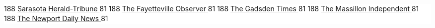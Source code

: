   <tr>
    <td>188</td>
    <td>
        <a href="https://palewi.re/docs/news-homepages/sites/heraldtribune.html">
            Sarasota Herald-Tribune
        </a>
    </td>
    <td style="text-align: right; background-color: orange; color: white;">
        81
    </td>
  </tr>

  <tr>
    <td>188</td>
    <td>
        <a href="https://palewi.re/docs/news-homepages/sites/fayobserver.html">
            The Fayetteville Observer
        </a>
    </td>
    <td style="text-align: right; background-color: orange; color: white;">
        81
    </td>
  </tr>

  <tr>
    <td>188</td>
    <td>
        <a href="https://palewi.re/docs/news-homepages/sites/gadsdentimes.html">
            The Gadsden Times
        </a>
    </td>
    <td style="text-align: right; background-color: orange; color: white;">
        81
    </td>
  </tr>

  <tr>
    <td>188</td>
    <td>
        <a href="https://palewi.re/docs/news-homepages/sites/indedotcom.html">
            The Massillon Independent
        </a>
    </td>
    <td style="text-align: right; background-color: orange; color: white;">
        81
    </td>
  </tr>

  <tr>
    <td>188</td>
    <td>
        <a href="https://palewi.re/docs/news-homepages/sites/thenewportdaily.html">
            The Newport Daily News
        </a>
    </td>
    <td style="text-align: right; background-color: orange; color: white;">
        81
    </td>
  </tr>
